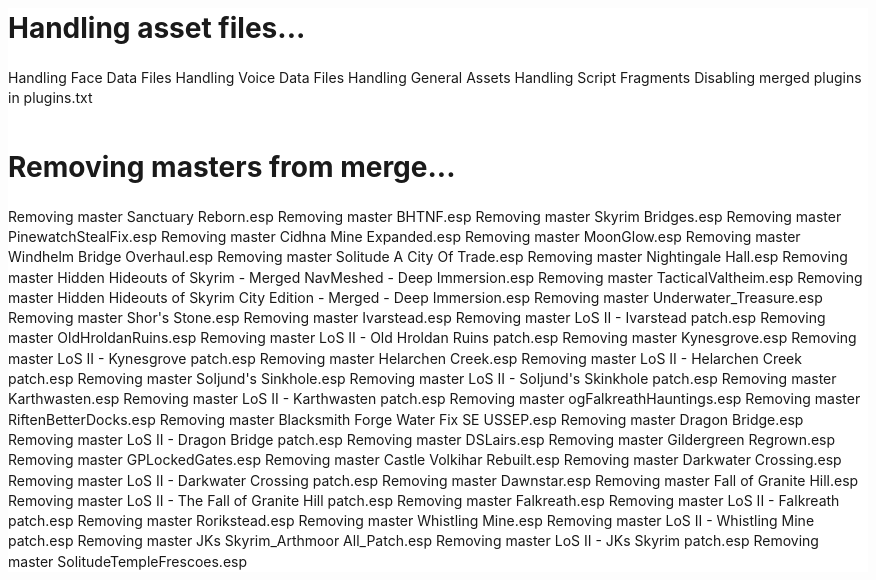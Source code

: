 Handling asset files...
============================================================
Handling Face Data Files
Handling Voice Data Files
Handling General Assets
Handling Script Fragments
Disabling merged plugins in plugins.txt

Removing masters from merge...
============================================================
Removing master Sanctuary Reborn.esp
Removing master BHTNF.esp
Removing master Skyrim Bridges.esp
Removing master PinewatchStealFix.esp
Removing master Cidhna Mine Expanded.esp
Removing master MoonGlow.esp
Removing master Windhelm Bridge Overhaul.esp
Removing master Solitude A City Of Trade.esp
Removing master Nightingale Hall.esp
Removing master Hidden Hideouts of Skyrim - Merged NavMeshed - Deep Immersion.esp
Removing master TacticalValtheim.esp
Removing master Hidden Hideouts of Skyrim City Edition - Merged - Deep Immersion.esp
Removing master Underwater_Treasure.esp
Removing master Shor's Stone.esp
Removing master Ivarstead.esp
Removing master LoS II - Ivarstead patch.esp
Removing master OldHroldanRuins.esp
Removing master LoS II - Old Hroldan Ruins patch.esp
Removing master Kynesgrove.esp
Removing master LoS II - Kynesgrove patch.esp
Removing master Helarchen Creek.esp
Removing master LoS II - Helarchen Creek patch.esp
Removing master Soljund's Sinkhole.esp
Removing master LoS II - Soljund's Skinkhole patch.esp
Removing master Karthwasten.esp
Removing master LoS II - Karthwasten patch.esp
Removing master ogFalkreathHauntings.esp
Removing master RiftenBetterDocks.esp
Removing master Blacksmith Forge Water Fix SE USSEP.esp
Removing master Dragon Bridge.esp
Removing master LoS II - Dragon Bridge patch.esp
Removing master DSLairs.esp
Removing master Gildergreen Regrown.esp
Removing master GPLockedGates.esp
Removing master Castle Volkihar Rebuilt.esp
Removing master Darkwater Crossing.esp
Removing master LoS II - Darkwater Crossing patch.esp
Removing master Dawnstar.esp
Removing master Fall of Granite Hill.esp
Removing master LoS II - The Fall of Granite Hill patch.esp
Removing master Falkreath.esp
Removing master LoS II - Falkreath patch.esp
Removing master Rorikstead.esp
Removing master Whistling Mine.esp
Removing master LoS II - Whistling Mine patch.esp
Removing master JKs Skyrim_Arthmoor All_Patch.esp
Removing master LoS II - JKs Skyrim patch.esp
Removing master SolitudeTempleFrescoes.esp
